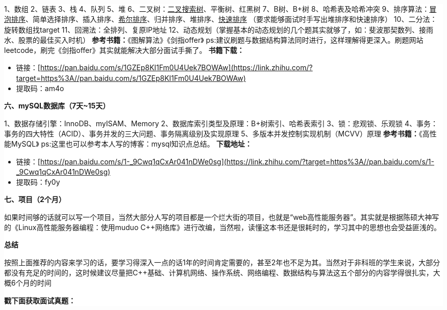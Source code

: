 1、数组
2、链表
3、栈
4、队列
5、堆
6、二叉树：[二叉搜索树](https://www.zhihu.com/search?q=二叉搜索树&search_source=Entity&hybrid_search_source=Entity&hybrid_search_extra={"sourceType"%3A"answer"%2C"sourceId"%3A2919249090})、平衡树、红黑树
7、B树、B+树
8、哈希表及哈希冲突
9、排序算法：[冒泡排序](https://www.zhihu.com/search?q=冒泡排序&search_source=Entity&hybrid_search_source=Entity&hybrid_search_extra={"sourceType"%3A"answer"%2C"sourceId"%3A2919249090})、简单选择排序、插入排序、[希尔排序](https://www.zhihu.com/search?q=希尔排序&search_source=Entity&hybrid_search_source=Entity&hybrid_search_extra={"sourceType"%3A"answer"%2C"sourceId"%3A2919249090})、归并排序、堆排序、[快速排序](https://www.zhihu.com/search?q=快速排序&search_source=Entity&hybrid_search_source=Entity&hybrid_search_extra={"sourceType"%3A"answer"%2C"sourceId"%3A2919249090})
（要求能够面试时手写出堆排序和快速排序）
10、二分法：旋转数组找target
11、回溯法：全排列、复原IP地址
12、动态规划（掌握基本的动态规划的几个题其实就够了，如：斐波那契数列、接雨水、股票的最佳买入时机）
**参考书籍：**《图解算法》《剑指offer》
ps:建议刷题与数据结构算法同时进行，这样理解得更深入。刷题网站leetcode，刷完《剑指offer》其实就能解决大部分面试手撕了。
**书籍下载：**

- 链接：[https://pan.baidu.com/s/1GZEp8KI1Fm0U4Uek7BOWAw](https://link.zhihu.com/?target=https%3A//pan.baidu.com/s/1GZEp8KI1Fm0U4Uek7BOWAw)
- 提取码：am4o

**六、mySQL数据库（7天~15天）**

1、数据存储引擎：InnoDB、myISAM、Memory
2、数据库索引类型及原理：B+树索引、哈希表索引
3、锁：悲观锁、乐观锁
4、事务：事务的四大特性（ACID）、事务并发的三大问题、事务隔离级别及实现原理
5、多版本并发控制实现机制（MCVV）原理
**参考书籍：**《高性能MySQL》
ps:这里也可以参考本人写的博客：mysql知识点总结。
**下载地址：**

- 链接：[https://pan.baidu.com/s/1-_9Cwq1qCxAr041nDWe0sg](https://link.zhihu.com/?target=https%3A//pan.baidu.com/s/1-_9Cwq1qCxAr041nDWe0sg)
- 提取码：fy0y

**七、项目（2个月）**

如果时间够的话就可以写一个项目，当然大部分人写的项目都是一个烂大街的项目，也就是“web高性能服务器”。其实就是根据陈硕大神写的《Linux高性能服务器编程：使用muduo C++网络库》进行改编，当然啦，读懂这本书还是很耗时的，学习其中的思想也会受益匪浅的。

**总结**

按照上面推荐的内容来学习的话，要学习得深入一点的话1年的时间肯定需要的，甚至2年也不足为其。当然对于非科班的学生来说，大部分都没有充足的时间的，这时候建议尽量把C++基础、计算机网络、操作系统、网络编程、数据结构与算法这五个部分的内容学得很扎实，大概6个月的时间

**戳下面获取面试真题：**
